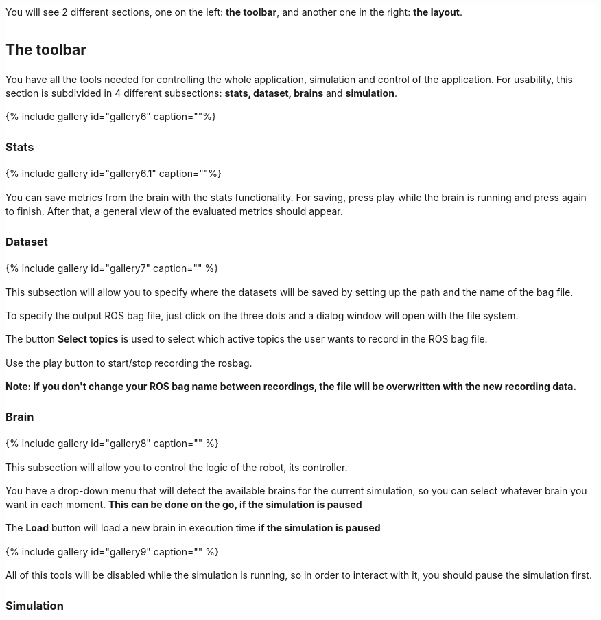 You will see 2 different sections, one on the left: **the toolbar**, and another one in the right: **the layout**. 

## The toolbar

You have all the tools needed for controlling the whole application, simulation and control of the application. 
For usability, this section is subdivided in 4 different subsections: **stats, dataset, brains** and **simulation**.

{% include gallery id="gallery6" caption=""%}

### Stats

{% include gallery id="gallery6.1" caption=""%}

You can save metrics from the brain with the stats functionality. For saving, press play while the brain is running and 
press again to finish. After that, a general view of the evaluated metrics should appear.

### Dataset

{% include gallery id="gallery7" caption="" %}

This subsection will allow you to specify where the datasets will be saved by setting up the path and the name of the bag file.

To specify the output ROS bag file, just click on the three dots and a dialog window will open with the file system.

The button **Select topics** is used to select which active topics the user wants to record in the ROS bag file.

Use the play button to start/stop recording the rosbag.

**Note: if you don't change your ROS bag name between recordings, the file will be overwritten with the new recording data.**

### Brain

{% include gallery id="gallery8" caption="" %}

This subsection will allow you to control the logic of the robot, its controller. 

You have a drop-down menu that will detect the available brains for the current simulation, so you can select whatever brain you want in each moment. 
**This can be done on the go, if the simulation is paused**

The **Load** button will load a new brain in execution time **if the simulation is paused**

{% include gallery id="gallery9" caption="" %}

All of this tools will be disabled while the simulation is running, so in order to interact with it, you should pause the simulation first.

### Simulation
